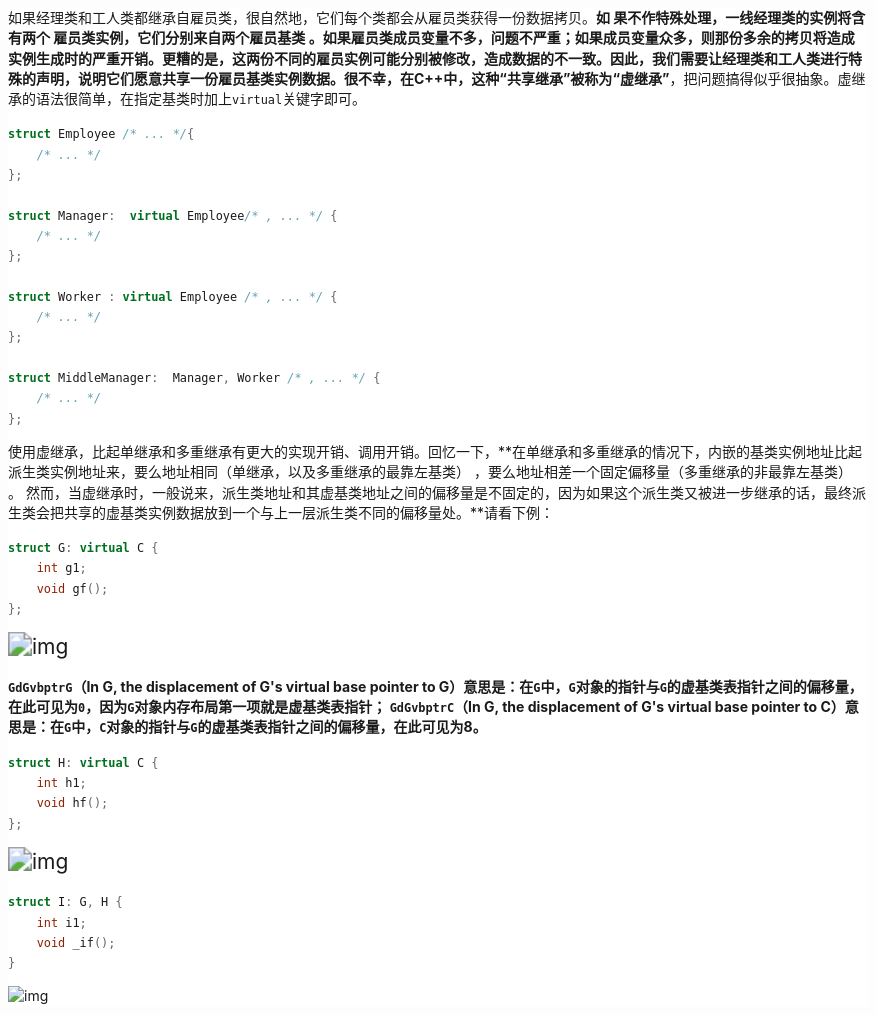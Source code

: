 如果经理类和工人类都继承自雇员类，很自然地，它们每个类都会从雇员类获得一份数据拷贝。**如 果不作特殊处理，一线经理类的实例将含有两个 雇员类实例，它们分别来自两个雇员基类 。**如果雇员类成员变量不多，问题不严重；如果成员变量众多，则那份多余的拷贝将造成实例生成时的严重开销。更糟的是，这两份不同的雇员实例可能分别被修改，造成数据的不一致。因此，我们需要让经理类和工人类进行特殊的声明，说明它们愿意共享一份雇员基类实例数据。很不幸，在C++中，这种“共享继承”被称为**“虚继承”**，把问题搞得似乎很抽象。虚继承的语法很简单，在指定基类时加上`virtual`关键字即可。

```c++
struct Employee /* ... */{
    /* ... */
};

struct Manager:  virtual Employee/* , ... */ {
    /* ... */
};

struct Worker : virtual Employee /* , ... */ {
    /* ... */
};

struct MiddleManager:  Manager, Worker /* , ... */ {
    /* ... */
};
```

使用虚继承，比起单继承和多重继承有更大的实现开销、调用开销。回忆一下，**在单继承和多重继承的情况下，内嵌的基类实例地址比起派生类实例地址来，要么地址相同（单继承，以及多重继承的最靠左基类） ，要么地址相差一个固定偏移量（多重继承的非最靠左基类） 。 然而，当虚继承时，一般说来，派生类地址和其虚基类地址之间的偏移量是不固定的，因为如果这个派生类又被进一步继承的话，最终派生类会把共享的虚基类实例数据放到一个与上一层派生类不同的偏移量处。**请看下例：

```c++
struct G: virtual C {
    int g1;
    void gf();
};
```

<img src="https://gitee.com/zyuegege/images/raw/master/imgs/5419476_13128780806dbk.jpg" alt="img" style="zoom:150%;" />

**`GdGvbptrG`（In G, the displacement of G's virtual base pointer to G）意思是：在`G`中，`G`对象的指针与`G`的虚基类表指针之间的偏移量，在此可见为`0`，因为`G`对象内存布局第一项就是虚基类表指针； `GdGvbptrC`（In G, the displacement of G's virtual base pointer to C）意思是：在`G`中，`C`对象的指针与`G`的虚基类表指针之间的偏移量，在此可见为8。**

```c++
struct H: virtual C {
    int h1;
    void hf();
};
```

<img src="https://gitee.com/zyuegege/images/raw/master/imgs/5419476_1312878118CwgC.jpg" alt="img" style="zoom:150%;" />

```c++
struct I: G, H {
    int i1;
    void _if();
}
```

<img src="https://gitee.com/zyuegege/images/raw/master/imgs/5419476_13128781759JQM.jpg" alt="img"  />
